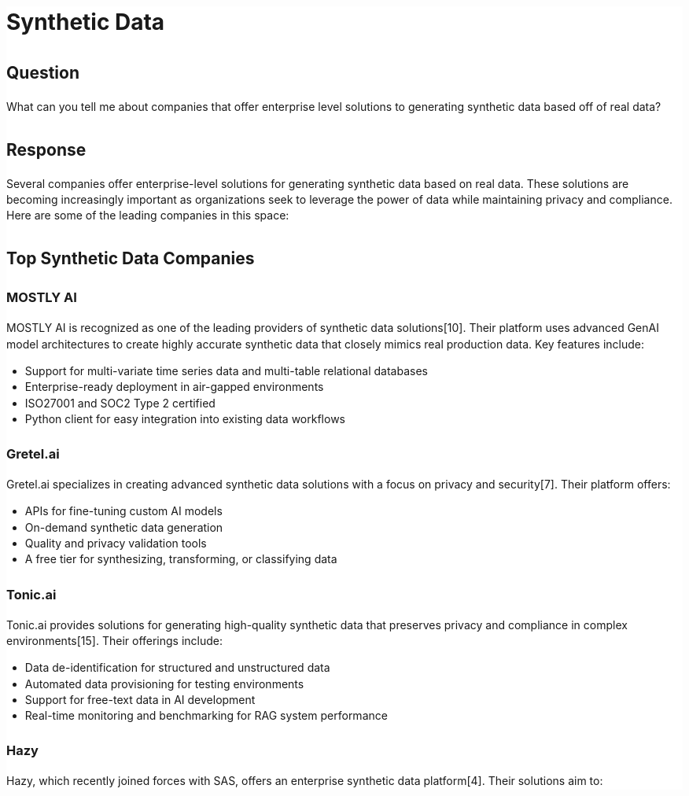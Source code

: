 # Synthetic Data

## Question

What can you tell me about companies that offer enterprise level solutions to generating synthetic data based off of real data?

## Response

Several companies offer enterprise-level solutions for generating synthetic data based on real data. These solutions are becoming increasingly important as organizations seek to leverage the power of data while maintaining privacy and compliance. Here are some of the leading companies in this space:

## Top Synthetic Data Companies

### MOSTLY AI

MOSTLY AI is recognized as one of the leading providers of synthetic data solutions[10]. Their platform uses advanced GenAI model architectures to create highly accurate synthetic data that closely mimics real production data. Key features include:

- Support for multi-variate time series data and multi-table relational databases
- Enterprise-ready deployment in air-gapped environments
- ISO27001 and SOC2 Type 2 certified
- Python client for easy integration into existing data workflows

### Gretel.ai

Gretel.ai specializes in creating advanced synthetic data solutions with a focus on privacy and security[7]. Their platform offers:

- APIs for fine-tuning custom AI models
- On-demand synthetic data generation
- Quality and privacy validation tools
- A free tier for synthesizing, transforming, or classifying data

### Tonic.ai

Tonic.ai provides solutions for generating high-quality synthetic data that preserves privacy and compliance in complex environments[15]. Their offerings include:

- Data de-identification for structured and unstructured data
- Automated data provisioning for testing environments
- Support for free-text data in AI development
- Real-time monitoring and benchmarking for RAG system performance

### Hazy

Hazy, which recently joined forces with SAS, offers an enterprise synthetic data platform[4]. Their solutions aim to:
